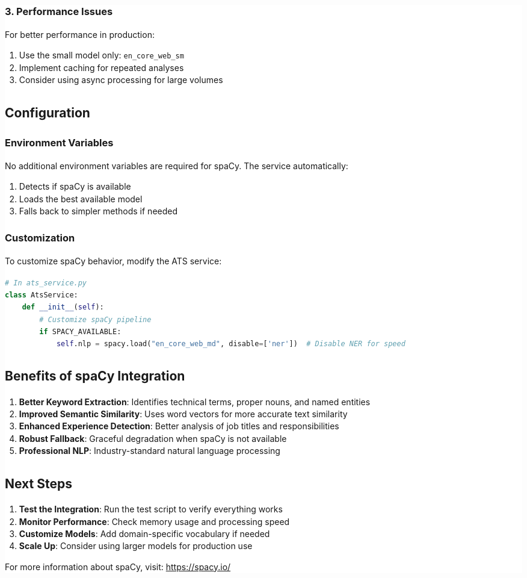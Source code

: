 ### 3. Performance Issues

For better performance in production:

1. Use the small model only: `en_core_web_sm`
2. Implement caching for repeated analyses
3. Consider using async processing for large volumes

## Configuration

### Environment Variables

No additional environment variables are required for spaCy. The service automatically:

1. Detects if spaCy is available
2. Loads the best available model
3. Falls back to simpler methods if needed

### Customization

To customize spaCy behavior, modify the ATS service:

```python
# In ats_service.py
class AtsService:
    def __init__(self):
        # Customize spaCy pipeline
        if SPACY_AVAILABLE:
            self.nlp = spacy.load("en_core_web_md", disable=['ner'])  # Disable NER for speed
```

## Benefits of spaCy Integration

1. **Better Keyword Extraction**: Identifies technical terms, proper nouns, and named entities
2. **Improved Semantic Similarity**: Uses word vectors for more accurate text similarity
3. **Enhanced Experience Detection**: Better analysis of job titles and responsibilities
4. **Robust Fallback**: Graceful degradation when spaCy is not available
5. **Professional NLP**: Industry-standard natural language processing

## Next Steps

1. **Test the Integration**: Run the test script to verify everything works
2. **Monitor Performance**: Check memory usage and processing speed
3. **Customize Models**: Add domain-specific vocabulary if needed
4. **Scale Up**: Consider using larger models for production use

For more information about spaCy, visit: https://spacy.io/
